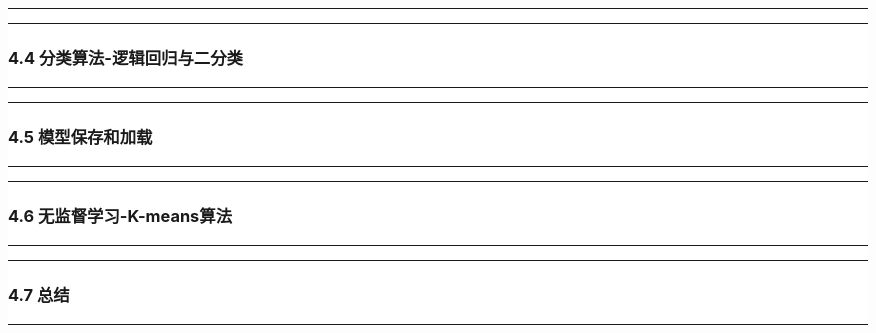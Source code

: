 ----













---

### 4.4 分类算法-逻辑回归与二分类

----













---

### 4.5 模型保存和加载

----











---

### 4.6 无监督学习-K-means算法

---









----

### 4.7 总结

----





